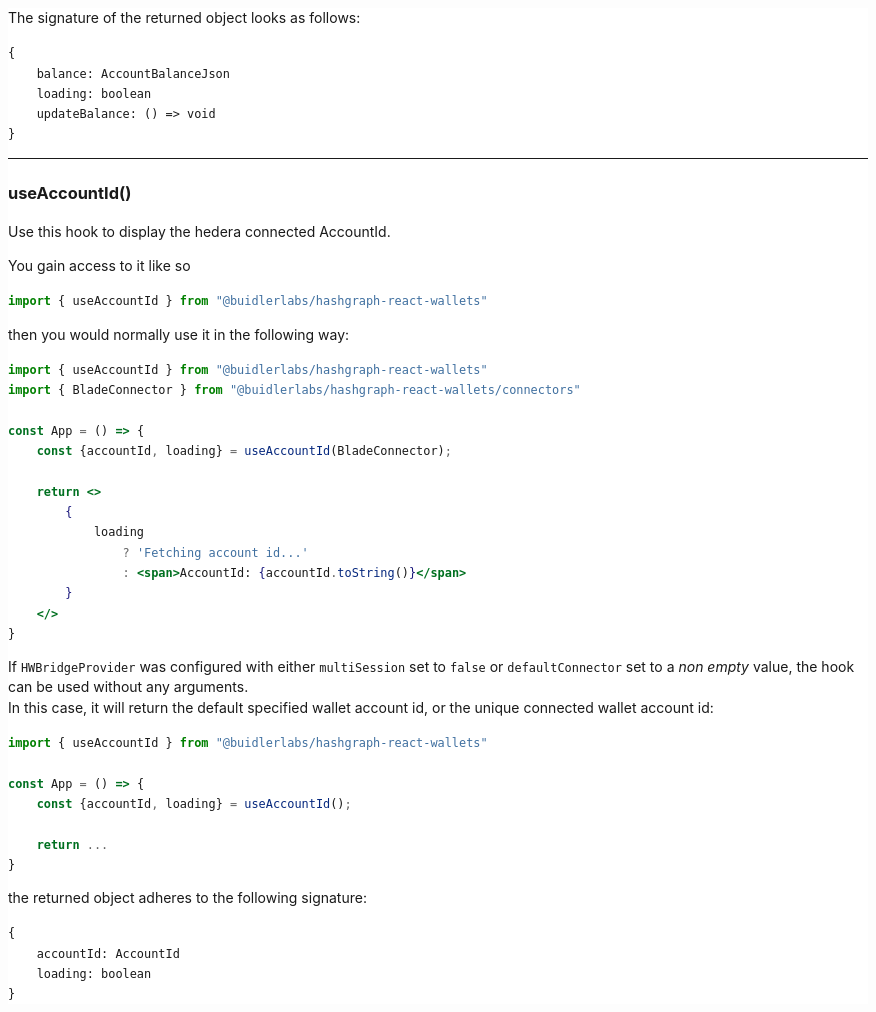 The signature of the returned object looks as follows:
```tsx
{
    balance: AccountBalanceJson
    loading: boolean
    updateBalance: () => void
}
```
---

### useAccountId()

Use this hook to display the hedera connected AccountId.

You gain access to it like so
```jsx
import { useAccountId } from "@buidlerlabs/hashgraph-react-wallets"
```
then you would normally use it in the following way:
```jsx
import { useAccountId } from "@buidlerlabs/hashgraph-react-wallets"
import { BladeConnector } from "@buidlerlabs/hashgraph-react-wallets/connectors"

const App = () => {
    const {accountId, loading} = useAccountId(BladeConnector);

    return <>
        {
            loading
                ? 'Fetching account id...'
                : <span>AccountId: {accountId.toString()}</span>
        }
    </>
}
```

If `HWBridgeProvider` was configured with either `multiSession` set to `false` or `defaultConnector` set to a _non empty_ value, the hook can be used without any arguments. <br/>
In this case, it will return the default specified wallet account id, or the unique connected wallet account id:


```jsx
import { useAccountId } from "@buidlerlabs/hashgraph-react-wallets"

const App = () => {
    const {accountId, loading} = useAccountId();

    return ...
}
```

the returned object adheres to the following signature:
```tsx
{
    accountId: AccountId
    loading: boolean
}
```
